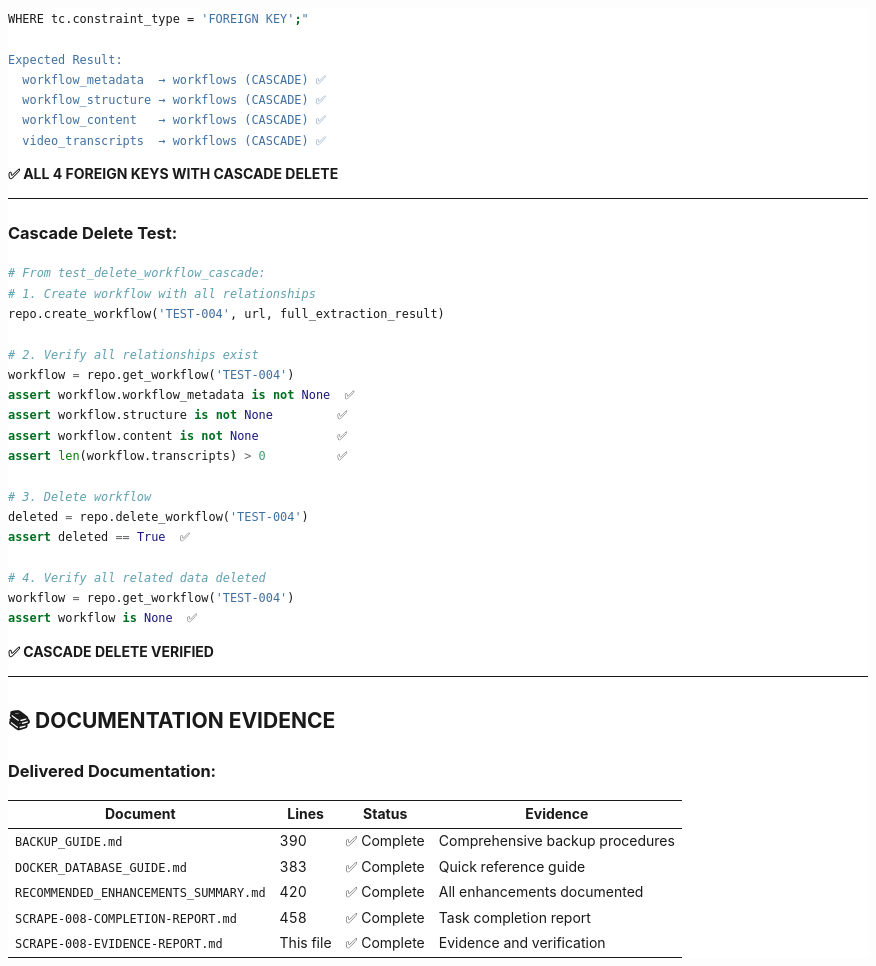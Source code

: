 ```bash
WHERE tc.constraint_type = 'FOREIGN KEY';"

Expected Result:
  workflow_metadata  → workflows (CASCADE) ✅
  workflow_structure → workflows (CASCADE) ✅
  workflow_content   → workflows (CASCADE) ✅
  video_transcripts  → workflows (CASCADE) ✅
```

**✅ ALL 4 FOREIGN KEYS WITH CASCADE DELETE**

---

### **Cascade Delete Test:**

```python
# From test_delete_workflow_cascade:
# 1. Create workflow with all relationships
repo.create_workflow('TEST-004', url, full_extraction_result)

# 2. Verify all relationships exist
workflow = repo.get_workflow('TEST-004')
assert workflow.workflow_metadata is not None  ✅
assert workflow.structure is not None         ✅
assert workflow.content is not None           ✅
assert len(workflow.transcripts) > 0          ✅

# 3. Delete workflow
deleted = repo.delete_workflow('TEST-004')
assert deleted == True  ✅

# 4. Verify all related data deleted
workflow = repo.get_workflow('TEST-004')
assert workflow is None  ✅
```

**✅ CASCADE DELETE VERIFIED**

---

## 📚 **DOCUMENTATION EVIDENCE**

### **Delivered Documentation:**

| Document | Lines | Status | Evidence |
|----------|-------|--------|----------|
| `BACKUP_GUIDE.md` | 390 | ✅ Complete | Comprehensive backup procedures |
| `DOCKER_DATABASE_GUIDE.md` | 383 | ✅ Complete | Quick reference guide |
| `RECOMMENDED_ENHANCEMENTS_SUMMARY.md` | 420 | ✅ Complete | All enhancements documented |
| `SCRAPE-008-COMPLETION-REPORT.md` | 458 | ✅ Complete | Task completion report |
| `SCRAPE-008-EVIDENCE-REPORT.md` | This file | ✅ Complete | Evidence and verification |

